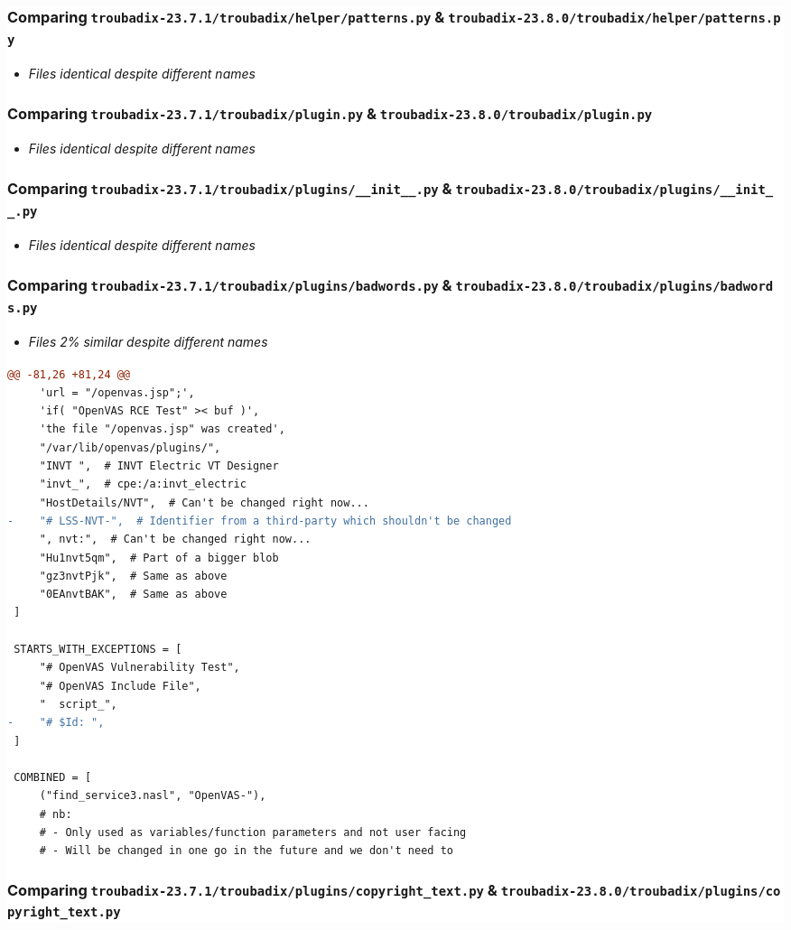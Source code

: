 ### Comparing `troubadix-23.7.1/troubadix/helper/patterns.py` & `troubadix-23.8.0/troubadix/helper/patterns.py`

 * *Files identical despite different names*

### Comparing `troubadix-23.7.1/troubadix/plugin.py` & `troubadix-23.8.0/troubadix/plugin.py`

 * *Files identical despite different names*

### Comparing `troubadix-23.7.1/troubadix/plugins/__init__.py` & `troubadix-23.8.0/troubadix/plugins/__init__.py`

 * *Files identical despite different names*

### Comparing `troubadix-23.7.1/troubadix/plugins/badwords.py` & `troubadix-23.8.0/troubadix/plugins/badwords.py`

 * *Files 2% similar despite different names*

```diff
@@ -81,26 +81,24 @@
     'url = "/openvas.jsp";',
     'if( "OpenVAS RCE Test" >< buf )',
     'the file "/openvas.jsp" was created',
     "/var/lib/openvas/plugins/",
     "INVT ",  # INVT Electric VT Designer
     "invt_",  # cpe:/a:invt_electric
     "HostDetails/NVT",  # Can't be changed right now...
-    "# LSS-NVT-",  # Identifier from a third-party which shouldn't be changed
     ", nvt:",  # Can't be changed right now...
     "Hu1nvt5qm",  # Part of a bigger blob
     "gz3nvtPjk",  # Same as above
     "0EAnvtBAK",  # Same as above
 ]
 
 STARTS_WITH_EXCEPTIONS = [
     "# OpenVAS Vulnerability Test",
     "# OpenVAS Include File",
     "  script_",
-    "# $Id: ",
 ]
 
 COMBINED = [
     ("find_service3.nasl", "OpenVAS-"),
     # nb:
     # - Only used as variables/function parameters and not user facing
     # - Will be changed in one go in the future and we don't need to
```

### Comparing `troubadix-23.7.1/troubadix/plugins/copyright_text.py` & `troubadix-23.8.0/troubadix/plugins/copyright_text.py`
